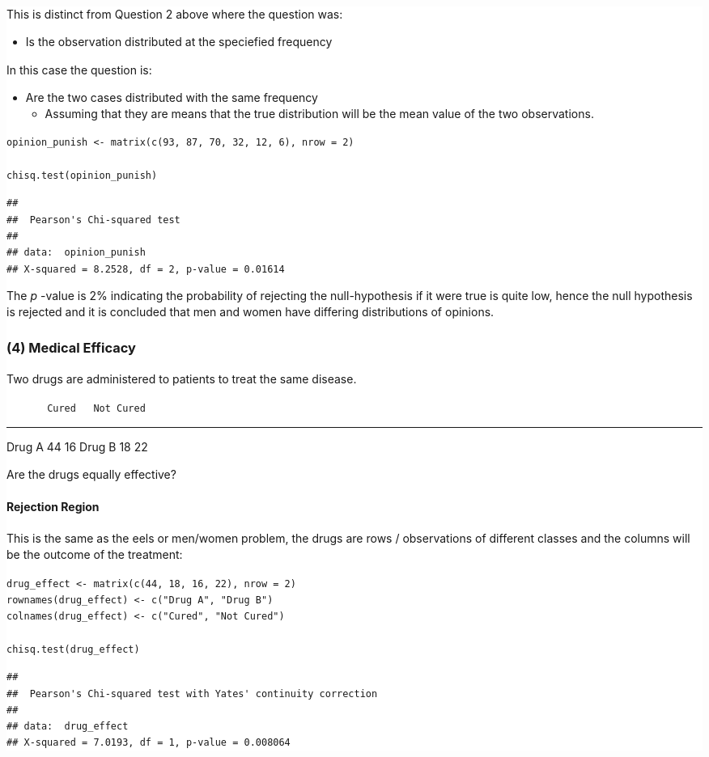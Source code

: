 This is distinct from Question 2 above where the question was:

-   Is the observation distributed at the speciefied frequency

In this case the question is:

-   Are the two cases distributed with the same frequency
    -   Assuming that they are means that the true distribution will be
        the mean value of the two observations.

``` {.r}
opinion_punish <- matrix(c(93, 87, 70, 32, 12, 6), nrow = 2)

chisq.test(opinion_punish)
```

    ## 
    ##  Pearson's Chi-squared test
    ## 
    ## data:  opinion_punish
    ## X-squared = 8.2528, df = 2, p-value = 0.01614

The $p$ -value is 2% indicating the probability of rejecting the
null-hypothesis if it were true is quite low, hence the null hypothesis
is rejected and it is concluded that men and women have differing
distributions of opinions.

### (4) Medical Efficacy

Two drugs are administered to patients to treat the same disease.

           Cured   Not Cured
  -------- ------- -----------
  Drug A   44      16
  Drug B   18      22

Are the drugs equally effective?

#### Rejection Region

This is the same as the eels or men/women problem, the drugs are rows /
observations of different classes and the columns will be the outcome of
the treatment:

``` {.r}
drug_effect <- matrix(c(44, 18, 16, 22), nrow = 2)
rownames(drug_effect) <- c("Drug A", "Drug B")
colnames(drug_effect) <- c("Cured", "Not Cured")

chisq.test(drug_effect)
```

    ## 
    ##  Pearson's Chi-squared test with Yates' continuity correction
    ## 
    ## data:  drug_effect
    ## X-squared = 7.0193, df = 1, p-value = 0.008064
